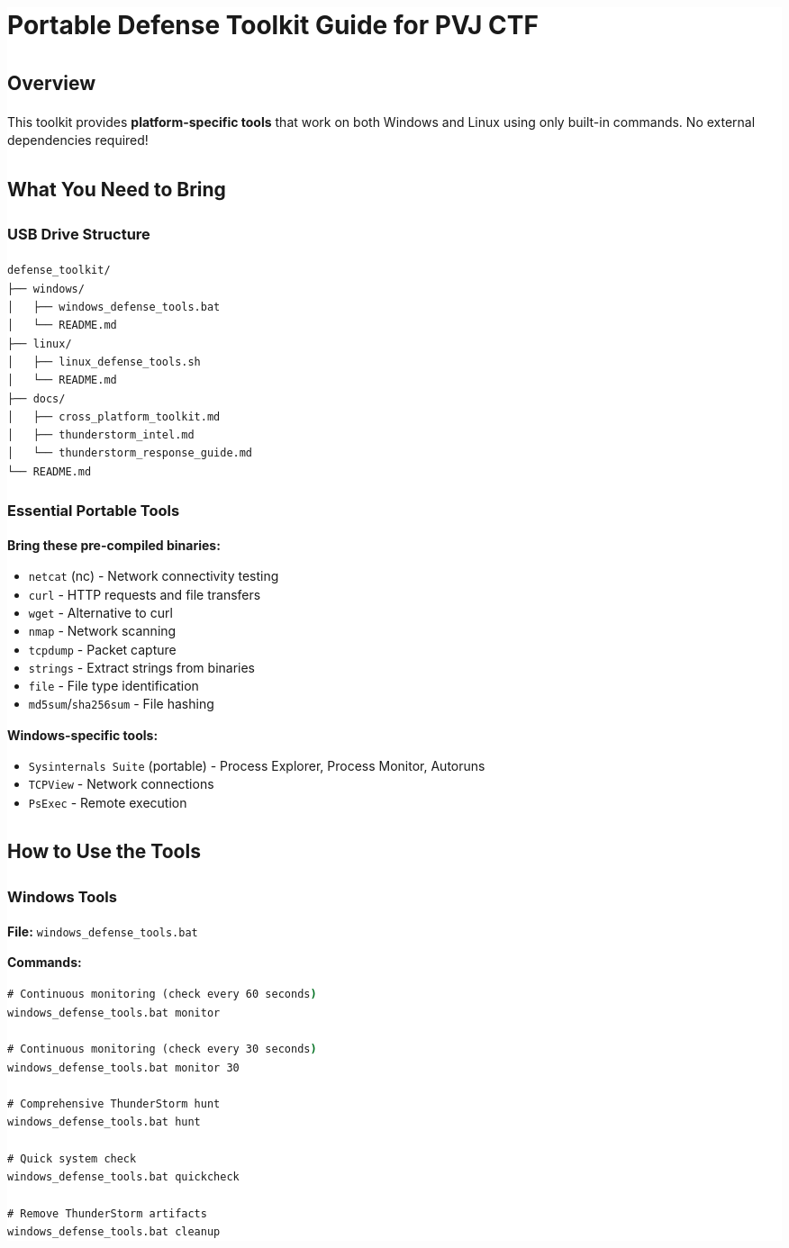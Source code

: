 # Portable Defense Toolkit Guide for PVJ CTF

## Overview
This toolkit provides **platform-specific tools** that work on both Windows and Linux using only built-in commands. No external dependencies required!

## What You Need to Bring

### USB Drive Structure
```
defense_toolkit/
├── windows/
│   ├── windows_defense_tools.bat
│   └── README.md
├── linux/
│   ├── linux_defense_tools.sh
│   └── README.md
├── docs/
│   ├── cross_platform_toolkit.md
│   ├── thunderstorm_intel.md
│   └── thunderstorm_response_guide.md
└── README.md
```

### Essential Portable Tools
**Bring these pre-compiled binaries:**
- `netcat` (nc) - Network connectivity testing
- `curl` - HTTP requests and file transfers
- `wget` - Alternative to curl
- `nmap` - Network scanning
- `tcpdump` - Packet capture
- `strings` - Extract strings from binaries
- `file` - File type identification
- `md5sum`/`sha256sum` - File hashing

**Windows-specific tools:**
- `Sysinternals Suite` (portable) - Process Explorer, Process Monitor, Autoruns
- `TCPView` - Network connections
- `PsExec` - Remote execution

## How to Use the Tools

### Windows Tools
**File:** `windows_defense_tools.bat`

**Commands:**
```cmd
# Continuous monitoring (check every 60 seconds)
windows_defense_tools.bat monitor

# Continuous monitoring (check every 30 seconds)
windows_defense_tools.bat monitor 30

# Comprehensive ThunderStorm hunt
windows_defense_tools.bat hunt

# Quick system check
windows_defense_tools.bat quickcheck

# Remove ThunderStorm artifacts
windows_defense_tools.bat cleanup
```